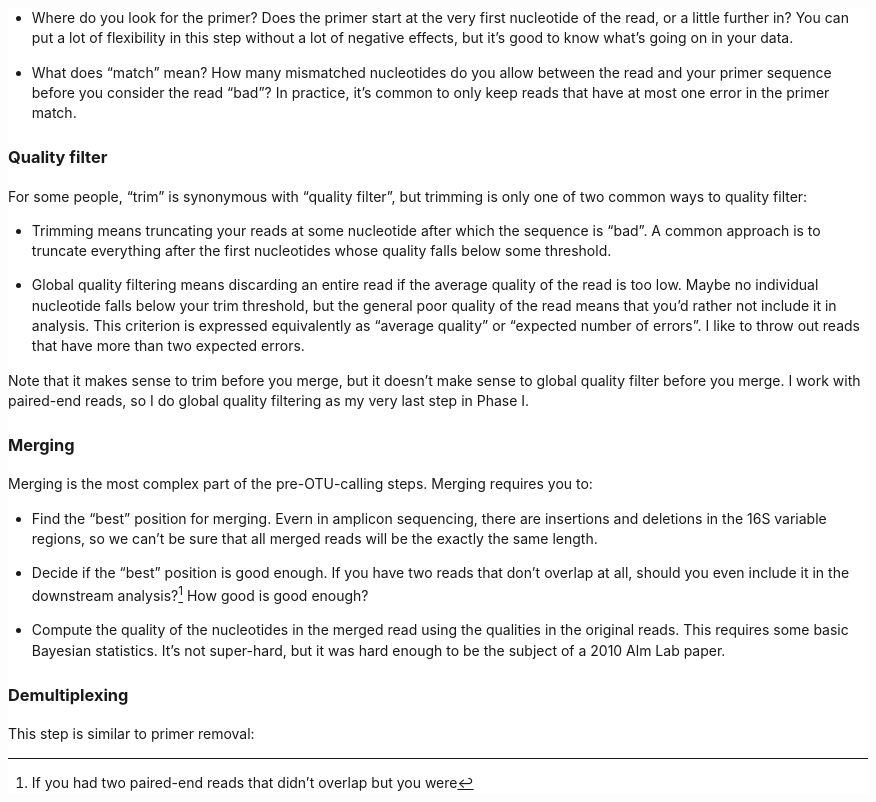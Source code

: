 -   Where do you look for the primer? Does the primer start at the very
    first nucleotide of the read, or a little further in? You can put a
    lot of flexibility in this step without a lot of negative effects,
    but it’s good to know what’s going on in your data.

-   What does “match” mean? How many mismatched nucleotides do you allow
    between the read and your primer sequence before you consider the
    read “bad”? In practice, it’s common to only keep reads that have at
    most one error in the primer match.

### Quality filter

For some people, “trim” is synonymous with “quality filter”, but
trimming is only one of two common ways to quality filter:

-   Trimming means truncating your reads at some nucleotide after which
    the sequence is “bad”. A common approach is to truncate everything
    after the first nucleotides whose quality falls below
    some threshold.

-   Global quality filtering means discarding an entire read if the
    average quality of the read is too low. Maybe no individual
    nucleotide falls below your trim threshold, but the general poor
    quality of the read means that you’d rather not include it
    in analysis. This criterion is expressed equivalently as “average
    quality” or “expected number of errors”. I like to throw out reads
    that have more than two expected errors.

Note that it makes sense to trim before you merge, but it doesn’t make
sense to global quality filter before you merge. I work with paired-end
reads, so I do global quality filtering as my very last step in Phase I.

### Merging

Merging is the most complex part of the pre-OTU-calling steps. Merging
requires you to:

-   Find the “best” position for merging. Evern in amplicon sequencing,
    there are insertions and deletions in the 16S variable regions, so
    we can’t be sure that all merged reads will be the exactly the
    same length.

-   Decide if the “best” position is good enough. If you have two reads
    that don’t overlap at all, should you even include it in the
    downstream analysis?[^5] How good is good enough?

-   Compute the quality of the nucleotides in the merged read using the
    qualities in the original reads. This requires some basic
    Bayesian statistics. It’s not super-hard, but it was hard enough to
    be the subject of a 2010 Alm Lab paper.

### Demultiplexing

This step is similar to primer removal:


[^1]: It’s not unusual for bacteria to have multiple copies of the 16S
[^2]: It may be that there are a lot of interesting bugs whose 16S
[^3]: In what follows, I’ll talk about “raw data”, by which I mean data
[^4]: Annoyingly, it’s my experience that the first reads in the raw
[^5]: If you had two paired-end reads that didn’t overlap but you were
[^6]: Confusingly, the definition of a “line” on Windows is different
[^7]: That’s a joke for Latin scholars. It’s meant to mean “let the one